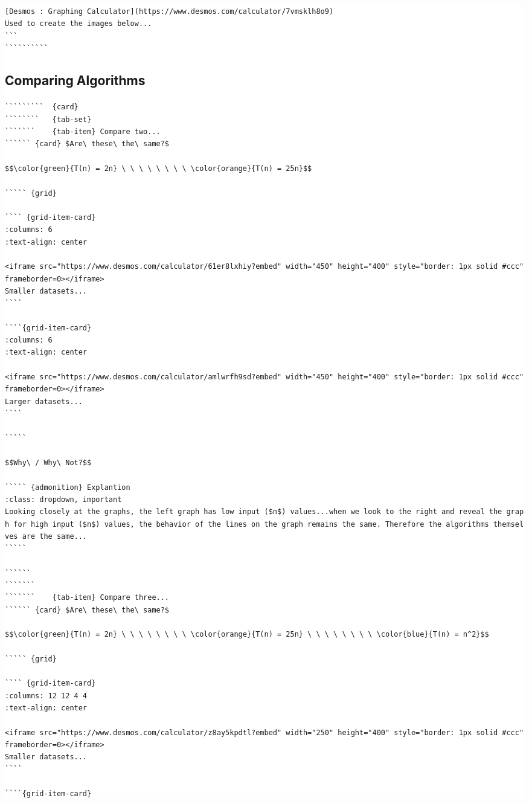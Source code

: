 ``````````` {div} full-width
[Desmos : Graphing Calculator](https://www.desmos.com/calculator/7vmsklh8o9)  
Used to create the images below...
```
``````````
```````````

## Comparing Algorithms

`````````` {div} full-width
`````````  {card}
````````   {tab-set}
```````    {tab-item} Compare two...
`````` {card} $Are\ these\ the\ same?$

$$\color{green}{T(n) = 2n} \ \ \ \ \ \ \ \ \color{orange}{T(n) = 25n}$$

````` {grid}

```` {grid-item-card}
:columns: 6
:text-align: center

<iframe src="https://www.desmos.com/calculator/61er8lxhiy?embed" width="450" height="400" style="border: 1px solid #ccc" frameborder=0></iframe>
Smaller datasets...
````

````{grid-item-card}
:columns: 6
:text-align: center

<iframe src="https://www.desmos.com/calculator/amlwrfh9sd?embed" width="450" height="400" style="border: 1px solid #ccc" frameborder=0></iframe>
Larger datasets...
````

`````

$$Why\ / Why\ Not?$$

````` {admonition} Explantion
:class: dropdown, important
Looking closely at the graphs, the left graph has low input ($n$) values...when we look to the right and reveal the graph for high input ($n$) values, the behavior of the lines on the graph remains the same. Therefore the algorithms themselves are the same...
`````

``````
```````
```````    {tab-item} Compare three...
`````` {card} $Are\ these\ the\ same?$

$$\color{green}{T(n) = 2n} \ \ \ \ \ \ \ \ \color{orange}{T(n) = 25n} \ \ \ \ \ \ \ \ \color{blue}{T(n) = n^2}$$

````` {grid}

```` {grid-item-card}
:columns: 12 12 4 4
:text-align: center

<iframe src="https://www.desmos.com/calculator/z8ay5kpdtl?embed" width="250" height="400" style="border: 1px solid #ccc" frameborder=0></iframe>
Smaller datasets...
````

````{grid-item-card}
``````````